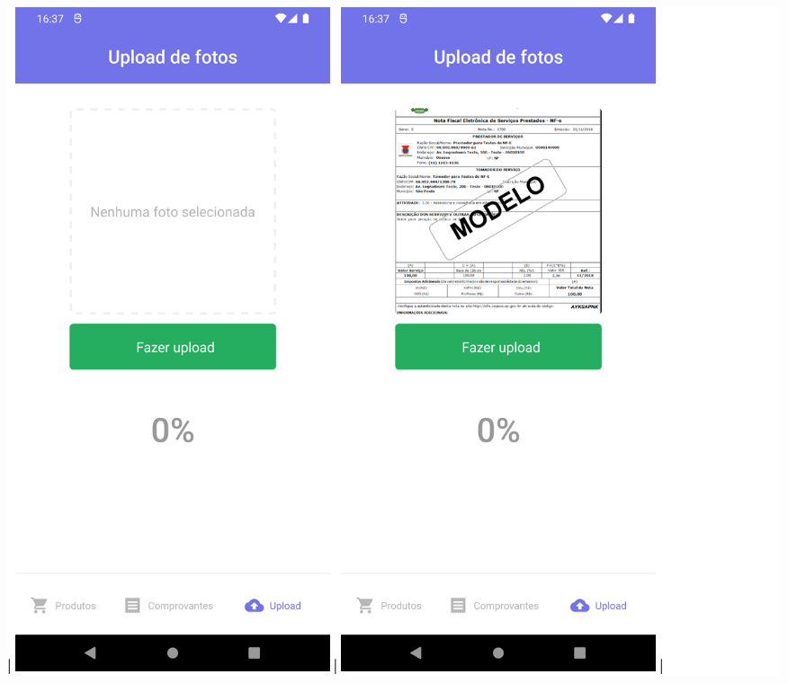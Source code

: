 | <img src="./.github/upload.png" alt="Tela de upload" width="350" /> | <img src="./.github/upload-selected-image.png" alt="Comprovante selecionado" width="350" /> |